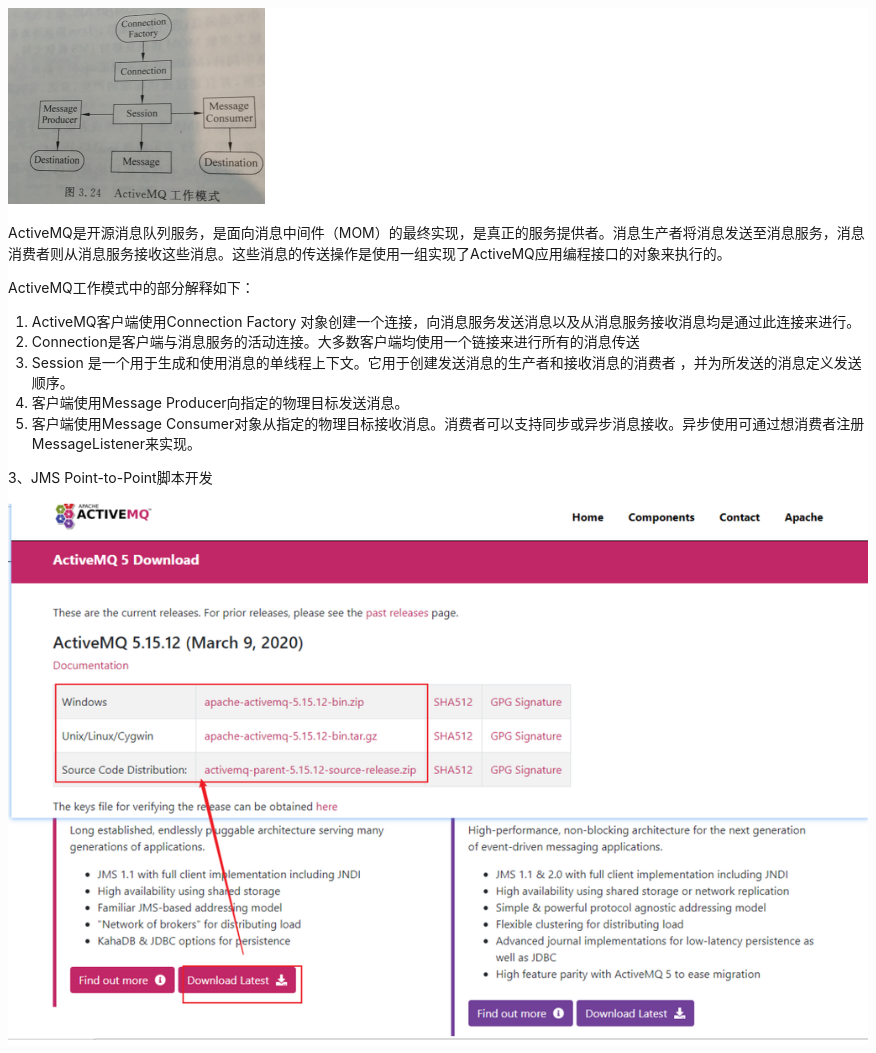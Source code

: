  ![img](image/1087883-20200321172127828-1683713207.png)

ActiveMQ是开源消息队列服务，是面向消息中间件（MOM）的最终实现，是真正的服务提供者。消息生产者将消息发送至消息服务，消息消费者则从消息服务接收这些消息。这些消息的传送操作是使用一组实现了ActiveMQ应用编程接口的对象来执行的。

ActiveMQ工作模式中的部分解释如下：

1. ActiveMQ客户端使用Connection Factory 对象创建一个连接，向消息服务发送消息以及从消息服务接收消息均是通过此连接来进行。
2. Connection是客户端与消息服务的活动连接。大多数客户端均使用一个链接来进行所有的消息传送
3. Session 是一个用于生成和使用消息的单线程上下文。它用于创建发送消息的生产者和接收消息的消费者 ，并为所发送的消息定义发送顺序。
4. 客户端使用Message Producer向指定的物理目标发送消息。
5. 客户端使用Message Consumer对象从指定的物理目标接收消息。消费者可以支持同步或异步消息接收。异步使用可通过想消费者注册MessageListener来实现。

3、JMS Point-to-Point脚本开发

![img](image/1087883-20200321173838298-1517578532.png)
